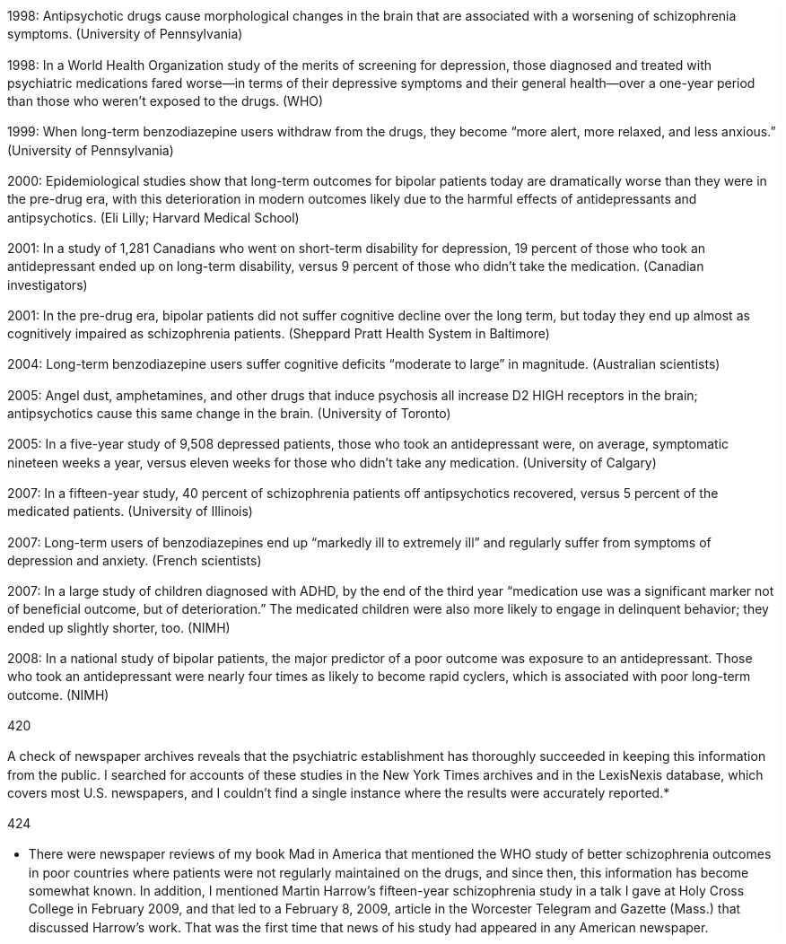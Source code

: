 1998: Antipsychotic drugs cause morphological changes in the brain that are associated with a worsening of schizophrenia symptoms. (University of Pennsylvania)

1998: In a World Health Organization study of the merits of screening for depression, those diagnosed and treated with psychiatric medications fared worse—in terms of their depressive symptoms and their general health—over a one-year period than those who weren’t exposed to the drugs. (WHO)

1999: When long-term benzodiazepine users withdraw from the drugs, they become “more alert, more relaxed, and less anxious.” (University of Pennsylvania)

2000: Epidemiological studies show that long-term outcomes for bipolar patients today are dramatically worse than they were in the pre-drug era, with this deterioration in modern outcomes likely due to the harmful effects of antidepressants and antipsychotics. (Eli Lilly; Harvard Medical School)

2001: In a study of 1,281 Canadians who went on short-term disability for depression, 19 percent of those who took an antidepressant ended up on long-term disability, versus 9 percent of those who didn’t take the medication. (Canadian investigators)

2001: In the pre-drug era, bipolar patients did not suffer cognitive decline over the long term, but today they end up almost as cognitively impaired as schizophrenia patients. (Sheppard Pratt Health System in Baltimore)

2004: Long-term benzodiazepine users suffer cognitive deficits “moderate to large” in magnitude. (Australian scientists)

2005: Angel dust, amphetamines, and other drugs that induce psychosis all increase D2 HIGH receptors in the brain; antipsychotics cause this same change in the brain. (University of Toronto)

2005: In a five-year study of 9,508 depressed patients, those who took an antidepressant were, on average, symptomatic nineteen weeks a year, versus eleven weeks for those who didn’t take any medication. (University of Calgary)

2007: In a fifteen-year study, 40 percent of schizophrenia patients off antipsychotics recovered, versus 5 percent of the medicated patients. (University of Illinois)

2007: Long-term users of benzodiazepines end up “markedly ill to extremely ill” and regularly suffer from symptoms of depression and anxiety. (French scientists)

2007: In a large study of children diagnosed with ADHD, by the end of the third year “medication use was a significant marker not of beneficial outcome, but of deterioration.” The medicated children were also more likely to engage in delinquent behavior; they ended up slightly shorter, too. (NIMH)

2008: In a national study of bipolar patients, the major predictor of a poor outcome was exposure to an antidepressant. Those who took an antidepressant were nearly four times as likely to become rapid cyclers, which is associated with poor long-term outcome. (NIMH)

420

A check of newspaper archives reveals that the psychiatric establishment has thoroughly succeeded in keeping this information from the public. I searched for accounts of these studies in the New York Times archives and in the LexisNexis database, which covers most U.S. newspapers, and I couldn’t find a single instance where the results were accurately reported.*

424

* There were newspaper reviews of my book Mad in America that mentioned the WHO study of better schizophrenia outcomes in poor countries where patients were not regularly maintained on the drugs, and since then, this information has become somewhat known. In addition, I mentioned Martin Harrow’s fifteen-year schizophrenia study in a talk I gave at Holy Cross College in February 2009, and that led to a February 8, 2009, article in the Worcester Telegram and Gazette (Mass.) that discussed Harrow’s work. That was the first time that news of his study had appeared in any American newspaper.

